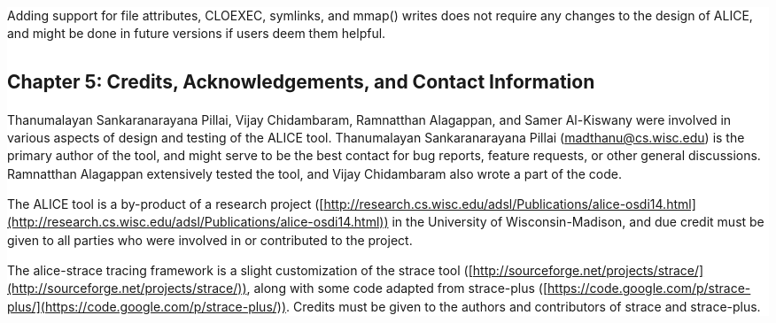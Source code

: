 Adding support for file attributes, CLOEXEC, symlinks, and mmap() writes
does not require any changes to the design of ALICE, and might be done
in future versions if users deem them helpful.

## Chapter 5: Credits, Acknowledgements, and Contact Information

Thanumalayan Sankaranarayana Pillai, Vijay Chidambaram, Ramnatthan
Alagappan, and Samer Al-Kiswany were involved in various aspects of
design and testing of the ALICE tool. Thanumalayan Sankaranarayana
Pillai (madthanu@cs.wisc.edu) is the primary author of the tool, and
might serve to be the best contact for bug reports, feature requests, or
other general discussions. Ramnatthan Alagappan extensively tested the
tool, and Vijay Chidambaram also wrote a part of the code.

The ALICE tool is a by-product of a research project
([http://research.cs.wisc.edu/adsl/Publications/alice-osdi14.html](http://research.cs.wisc.edu/adsl/Publications/alice-osdi14.html))
in the University of Wisconsin-Madison, and due credit must be given to
all parties who were involved in or contributed to the project.

The alice-strace tracing framework is a slight customization of the
strace tool
([http://sourceforge.net/projects/strace/](http://sourceforge.net/projects/strace/)),
along with some code adapted from strace-plus
([https://code.google.com/p/strace-plus/](https://code.google.com/p/strace-plus/)).
Credits must be given to the authors and contributors of strace and
strace-plus.
